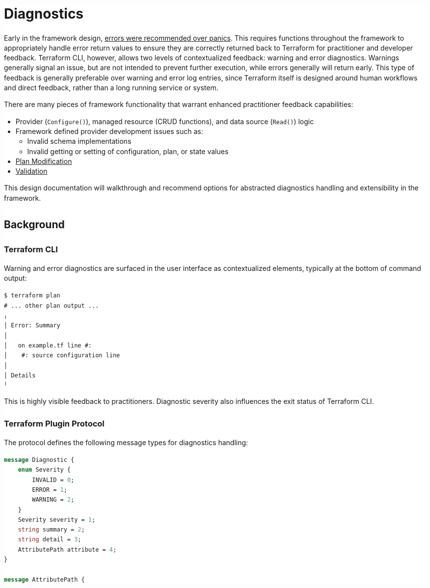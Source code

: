 # Diagnostics

Early in the framework design, [errors were recommended over panics](./panic-error.md). This requires functions throughout the framework to appropriately handle error return values to ensure they are correctly returned back to Terraform for practitioner and developer feedback. Terraform CLI, however, allows two levels of contextualized feedback: warning and error diagnostics. Warnings generally signal an issue, but are not intended to prevent further execution, while errors generally will return early. This type of feedback is generally preferable over warning and error log entries, since Terraform itself is designed around human workflows and direct feedback, rather than a long running service or system.

There are many pieces of framework functionality that warrant enhanced practitioner feedback capabilities:

- Provider (`Configure()`), managed resource (CRUD functions), and data source (`Read()`) logic
- Framework defined provider development issues such as:
  - Invalid schema implementations
  - Invalid getting or setting of configuration, plan, or state values
- [Plan Modification](./plan-modification.md)
- [Validation](./validation.md)

This design documentation will walkthrough and recommend options for abstracted diagnostics handling and extensibility in the framework.

## Background

### Terraform CLI

Warning and error diagnostics are surfaced in the user interface as contextualized elements, typically at the bottom of command output:

```console
$ terraform plan
# ... other plan output ...
╷
│ Error: Summary
│ 
│   on example.tf line #:
│    #: source configuration line
│ 
│ Details
╵
```

This is highly visible feedback to practitioners. Diagnostic severity also influences the exit status of Terraform CLI.

### Terraform Plugin Protocol

The protocol defines the following message types for diagnostics handling:

```protobuf
message Diagnostic {
    enum Severity {
        INVALID = 0;
        ERROR = 1;
        WARNING = 2;
    }
    Severity severity = 1;
    string summary = 2;
    string detail = 3;
    AttributePath attribute = 4;
}

message AttributePath {
```